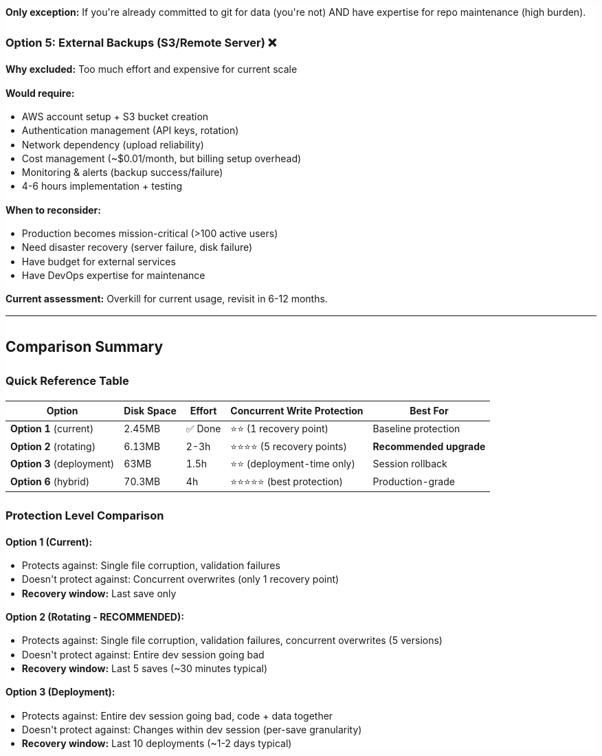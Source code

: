 **Only exception:** If you're already committed to git for data (you're not) AND have expertise for repo maintenance (high burden).

### Option 5: External Backups (S3/Remote Server) ❌

**Why excluded:** Too much effort and expensive for current scale

**Would require:**
- AWS account setup + S3 bucket creation
- Authentication management (API keys, rotation)
- Network dependency (upload reliability)
- Cost management (~$0.01/month, but billing setup overhead)
- Monitoring & alerts (backup success/failure)
- 4-6 hours implementation + testing

**When to reconsider:**
- Production becomes mission-critical (>100 active users)
- Need disaster recovery (server failure, disk failure)
- Have budget for external services
- Have DevOps expertise for maintenance

**Current assessment:** Overkill for current usage, revisit in 6-12 months.

---

## Comparison Summary

### Quick Reference Table

| Option | Disk Space | Effort | Concurrent Write Protection | Best For |
|--------|-----------|--------|----------------------------|----------|
| **Option 1** (current) | 2.45MB | ✅ Done | ⭐⭐ (1 recovery point) | Baseline protection |
| **Option 2** (rotating) | 6.13MB | 2-3h | ⭐⭐⭐⭐ (5 recovery points) | **Recommended upgrade** |
| **Option 3** (deployment) | 63MB | 1.5h | ⭐⭐ (deployment-time only) | Session rollback |
| **Option 6** (hybrid) | 70.3MB | 4h | ⭐⭐⭐⭐⭐ (best protection) | Production-grade |

### Protection Level Comparison

**Option 1 (Current):**
- Protects against: Single file corruption, validation failures
- Doesn't protect against: Concurrent overwrites (only 1 recovery point)
- **Recovery window:** Last save only

**Option 2 (Rotating - RECOMMENDED):**
- Protects against: Single file corruption, validation failures, concurrent overwrites (5 versions)
- Doesn't protect against: Entire dev session going bad
- **Recovery window:** Last 5 saves (~30 minutes typical)

**Option 3 (Deployment):**
- Protects against: Entire dev session going bad, code + data together
- Doesn't protect against: Changes within dev session (per-save granularity)
- **Recovery window:** Last 10 deployments (~1-2 days typical)
